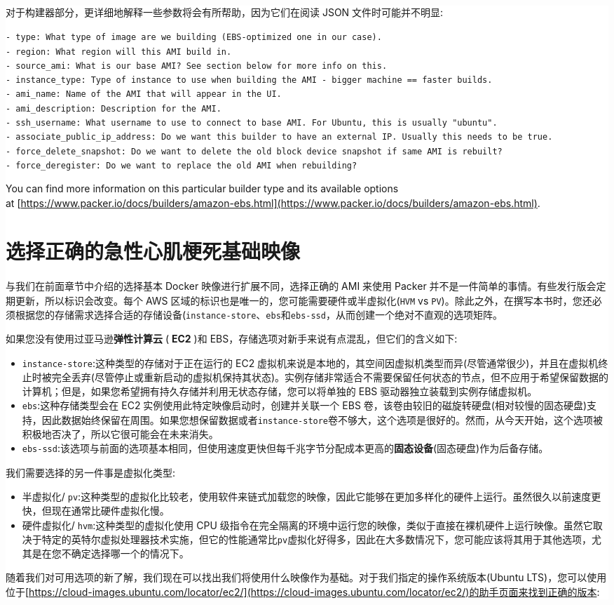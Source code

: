 对于构建器部分，更详细地解释一些参数将会有所帮助，因为它们在阅读 JSON 文件时可能并不明显:

```
- type: What type of image are we building (EBS-optimized one in our case).
- region: What region will this AMI build in.
- source_ami: What is our base AMI? See section below for more info on this.
- instance_type: Type of instance to use when building the AMI - bigger machine == faster builds.
- ami_name: Name of the AMI that will appear in the UI.
- ami_description: Description for the AMI.
- ssh_username: What username to use to connect to base AMI. For Ubuntu, this is usually "ubuntu".
- associate_public_ip_address: Do we want this builder to have an external IP. Usually this needs to be true.
- force_delete_snapshot: Do we want to delete the old block device snapshot if same AMI is rebuilt?
- force_deregister: Do we want to replace the old AMI when rebuilding?
```

You can find more information on this particular builder type and its available options at [https://www.packer.io/docs/builders/amazon-ebs.html](https://www.packer.io/docs/builders/amazon-ebs.html).

# 选择正确的急性心肌梗死基础映像

与我们在前面章节中介绍的选择基本 Docker 映像进行扩展不同，选择正确的 AMI 来使用 Packer 并不是一件简单的事情。有些发行版会定期更新，所以标识会改变。每个 AWS 区域的标识也是唯一的，您可能需要硬件或半虚拟化(`HVM` vs `PV`)。除此之外，在撰写本书时，您还必须根据您的存储需求选择合适的存储设备(`instance-store`、`ebs`和`ebs-ssd`，从而创建一个绝对不直观的选项矩阵。

如果您没有使用过亚马逊**弹性计算云** ( **EC2** )和 EBS，存储选项对新手来说有点混乱，但它们的含义如下:

*   `instance-store`:这种类型的存储对于正在运行的 EC2 虚拟机来说是本地的，其空间因虚拟机类型而异(尽管通常很少)，并且在虚拟机终止时被完全丢弃(尽管停止或重新启动的虚拟机保持其状态)。实例存储非常适合不需要保留任何状态的节点，但不应用于希望保留数据的计算机；但是，如果您希望拥有持久存储并利用无状态存储，您可以将单独的 EBS 驱动器独立装载到实例存储虚拟机。
*   `ebs`:这种存储类型会在 EC2 实例使用此特定映像启动时，创建并关联一个 EBS 卷，该卷由较旧的磁旋转硬盘(相对较慢的固态硬盘)支持，因此数据始终保留在周围。如果您想保留数据或者`instance-store`卷不够大，这个选项是很好的。然而，从今天开始，这个选项被积极地否决了，所以它很可能会在未来消失。
*   `ebs-ssd`:该选项与前面的选项基本相同，但使用速度更快但每千兆字节分配成本更高的**固态设备**(固态硬盘)作为后备存储。

我们需要选择的另一件事是虚拟化类型:

*   半虚拟化/ `pv`:这种类型的虚拟化比较老，使用软件来链式加载您的映像，因此它能够在更加多样化的硬件上运行。虽然很久以前速度更快，但现在通常比硬件虚拟化慢。
*   硬件虚拟化/ `hvm`:这种类型的虚拟化使用 CPU 级指令在完全隔离的环境中运行您的映像，类似于直接在裸机硬件上运行映像。虽然它取决于特定的英特尔虚拟处理器技术实施，但它的性能通常比`pv`虚拟化好得多，因此在大多数情况下，您可能应该将其用于其他选项，尤其是在您不确定选择哪一个的情况下。

随着我们对可用选项的新了解，我们现在可以找出我们将使用什么映像作为基础。对于我们指定的操作系统版本(Ubuntu LTS)，您可以使用位于[https://cloud-images.ubuntu.com/locator/ec2/](https://cloud-images.ubuntu.com/locator/ec2/)的助手页面来找到正确的版本:
